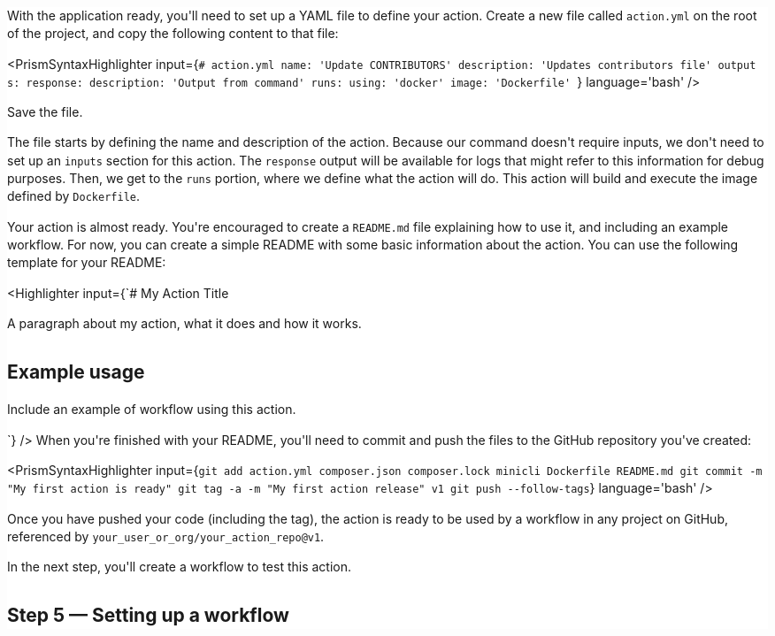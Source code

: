With the application ready, you'll need to set up a YAML file to define your action. Create a new file called `action.yml` on the root of the project, and copy the following content to that file:

<PrismSyntaxHighlighter
input={`# action.yml
name: 'Update CONTRIBUTORS'
description: 'Updates contributors file'
outputs:
  response:
    description: 'Output from command'
runs:
  using: 'docker'
  image: 'Dockerfile' `}
language='bash'
/>

Save the file.

The file starts by defining the name and description of the action. Because our command doesn't require inputs, we don't need to set up an `inputs` section for this action. The `response` output will be available for logs that might refer to this information for debug purposes. Then, we get to the `runs` portion, where we define what the action will do. This action will build and execute the image defined by `Dockerfile`.

Your action is almost ready. You're encouraged to create a `README.md` file explaining how to use it, and including an example workflow. For now, you can create a simple README with some basic information about the action. You can use the following template for your README:

<Highlighter
input={`# My Action Title
 
A paragraph about my action, what it does and how it works.
 
 
## Example usage
Include an example of workflow using this action.
 
`}
/>
When you're finished with your README, you'll need to commit and push the files to the GitHub repository you've created:

<PrismSyntaxHighlighter
input={`git add action.yml composer.json composer.lock minicli Dockerfile README.md
git commit -m "My first action is ready"
git tag -a -m "My first action release" v1
git push --follow-tags`}
language='bash'
/>

Once you have pushed your code (including the tag), the action is ready to be used by a workflow in any project on GitHub, referenced by `your_user_or_org/your_action_repo@v1`.

In the next step, you'll create a workflow to test this action.

## Step 5 — Setting up a workflow
